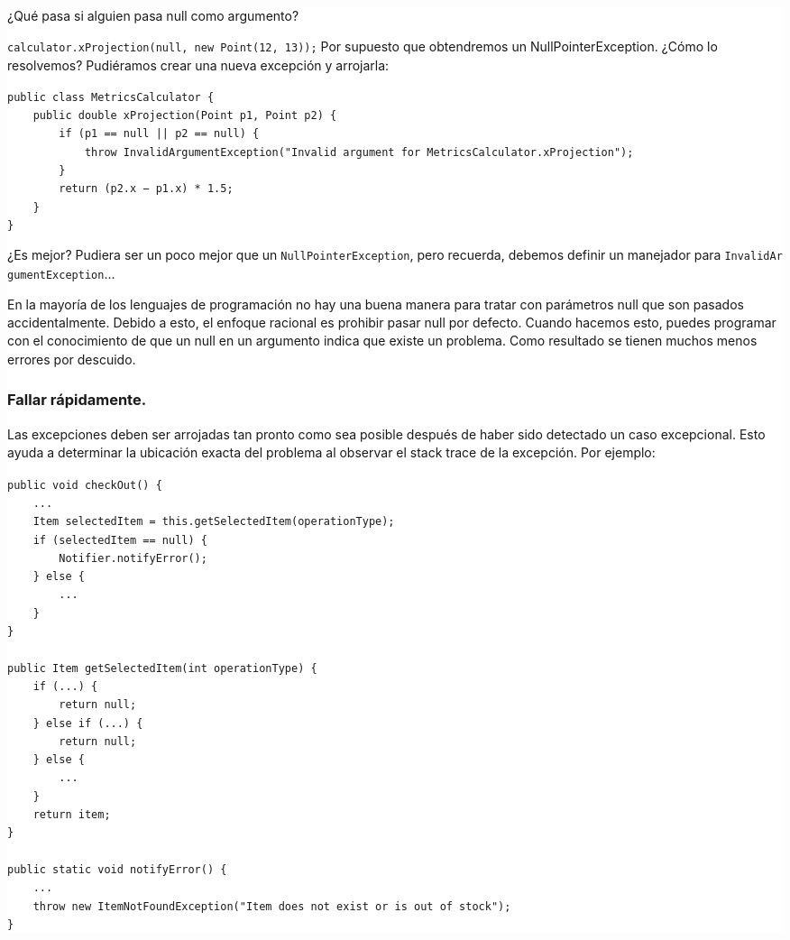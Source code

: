 ¿Qué pasa si alguien pasa null como argumento?

`calculator.xProjection(null, new Point(12, 13));` Por supuesto que obtendremos un NullPointerException. ¿Cómo lo resolvemos? Pudiéramos crear una nueva excepción y arrojarla:

```
public class MetricsCalculator {
	public double xProjection(Point p1, Point p2) {
		if (p1 == null || p2 == null) {
			throw InvalidArgumentException("Invalid argument for MetricsCalculator.xProjection");
		}
		return (p2.x − p1.x) * 1.5;
	}
}
```

¿Es mejor? Pudiera ser un poco mejor que un `NullPointerException`, pero recuerda, debemos definir un manejador para `InvalidArgumentException`...

En la mayoría de los lenguajes de programación no hay una buena manera para tratar con parámetros null que son pasados accidentalmente. Debido a esto, el enfoque racional es prohibir pasar null por defecto. Cuando hacemos esto, puedes programar con el conocimiento de que un null en un argumento indica que existe un problema. Como resultado se tienen muchos menos errores por descuido.

### Fallar rápidamente.
Las excepciones deben ser arrojadas tan pronto como sea posible después de haber sido detectado un caso excepcional. Esto ayuda a determinar la ubicación exacta del problema al observar el stack trace de la excepción. Por ejemplo:

```
public void checkOut() {
	...
	Item selectedItem = this.getSelectedItem(operationType);
	if (selectedItem == null) {
		Notifier.notifyError();
	} else {
		...
	}
}

public Item getSelectedItem(int operationType) {
	if (...) {
		return null;
	} else if (...) {
		return null;
	} else {
		...
	}
	return item;
}

public static void notifyError() {
	...
	throw new ItemNotFoundException("Item does not exist or is out of stock");
}
```
